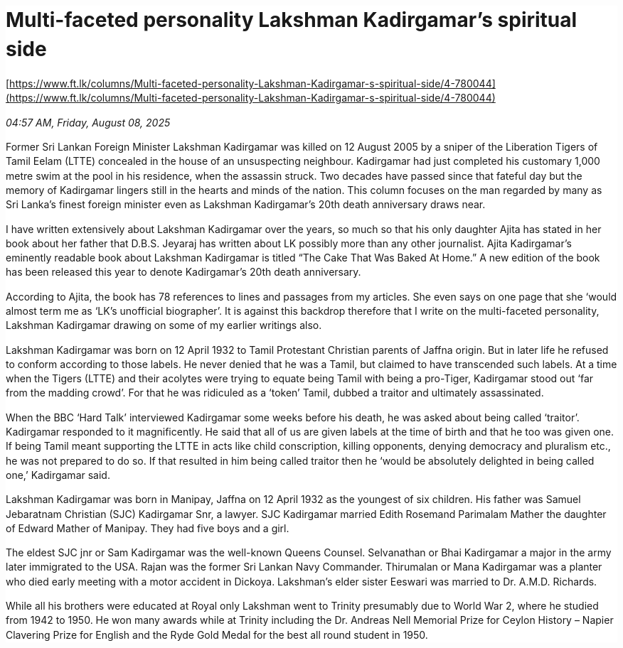# Multi-faceted personality Lakshman Kadirgamar’s spiritual side

[https://www.ft.lk/columns/Multi-faceted-personality-Lakshman-Kadirgamar-s-spiritual-side/4-780044](https://www.ft.lk/columns/Multi-faceted-personality-Lakshman-Kadirgamar-s-spiritual-side/4-780044)

*04:57 AM, Friday, August 08, 2025*

Former Sri Lankan Foreign Minister Lakshman Kadirgamar was killed on 12 August 2005 by a sniper of the Liberation Tigers of Tamil Eelam (LTTE) concealed in the house of an unsuspecting neighbour. Kadirgamar had just completed his customary 1,000 metre swim at the pool in his residence, when the assassin struck. Two decades have passed since that fateful day but the memory of Kadirgamar lingers still in the hearts and minds of the nation. This column focuses on the man regarded by many as Sri Lanka’s finest foreign minister even as Lakshman Kadirgamar’s 20th death anniversary draws near.

I have written extensively about Lakshman Kadirgamar over the years, so much so that his only daughter Ajita has stated in her book about her father that D.B.S. Jeyaraj has written about LK possibly more than any other journalist. Ajita Kadirgamar’s eminently readable book about Lakshman Kadirgamar is titled “The Cake That Was Baked At Home.” A new edition of the book has been released this year to denote Kadirgamar’s 20th death anniversary.

According to Ajita, the book has 78 references to lines and passages from my articles. She even says on one page that she ‘would almost term me as ‘LK’s unofficial biographer’. It is against this backdrop therefore that I write on the multi-faceted personality, Lakshman Kadirgamar drawing on some of my earlier writings also.

Lakshman Kadirgamar was born on 12 April 1932 to Tamil Protestant Christian parents of Jaffna origin. But in later life he refused to conform according to those labels. He never denied that he was a Tamil, but claimed to have transcended such labels. At a time when the Tigers (LTTE) and their acolytes were trying to equate being Tamil with being a pro-Tiger, Kadirgamar stood out ‘far from the madding crowd’. For that he was ridiculed as a ‘token’ Tamil, dubbed a traitor and ultimately assassinated.

When the BBC ‘Hard Talk’ interviewed Kadirgamar some weeks before his death, he was asked about being called ‘traitor’. Kadirgamar responded to it magnificently. He said that all of us are given labels at the time of birth and that he too was given one. If being Tamil meant supporting the LTTE in acts like child conscription, killing opponents, denying democracy and pluralism etc., he was not prepared to do so. If that resulted in him being called traitor then he ‘would be absolutely delighted in being called one,’ Kadirgamar said.

Lakshman Kadirgamar was born in Manipay, Jaffna on 12 April 1932 as the youngest of six children. His father was Samuel Jebaratnam Christian (SJC) Kadirgamar Snr, a lawyer. SJC Kadirgamar married Edith Rosemand Parimalam Mather the daughter of Edward Mather of Manipay. They had five boys and a girl.

The eldest SJC jnr or Sam Kadirgamar was the well-known Queens Counsel. Selvanathan or Bhai Kadirgamar a major in the army later immigrated to the USA. Rajan was the former Sri Lankan Navy Commander. Thirumalan or Mana Kadirgamar was a planter who died early meeting with a motor accident in Dickoya. Lakshman’s elder sister Eeswari was married to Dr. A.M.D. Richards.

While all his brothers were educated at Royal only Lakshman went to Trinity presumably due to World War 2, where he studied from 1942 to 1950. He won many awards while at Trinity including the Dr. Andreas Nell Memorial Prize for Ceylon History – Napier Clavering Prize for English and the Ryde Gold Medal for the best all round student in 1950.
